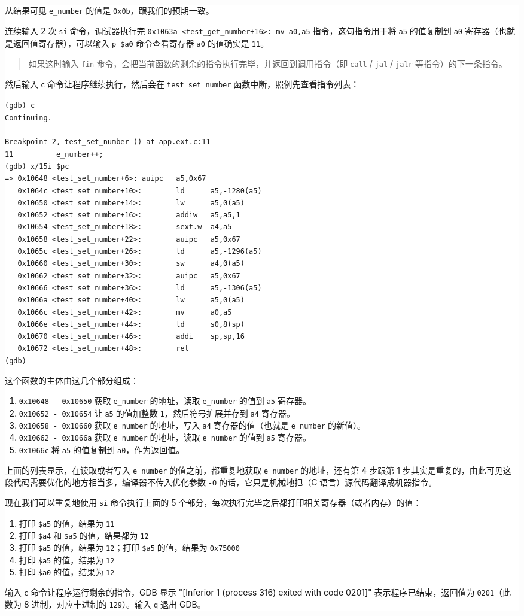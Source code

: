 从结果可见 `e_number` 的值是 `0x0b`，跟我们的预期一致。

连续输入 2 次 `si` 命令，调试器执行完 `0x1063a <test_get_number+16>: mv a0,a5` 指令，这句指令用于将 `a5` 的值复制到 `a0` 寄存器（也就是返回值寄存器），可以输入 `p $a0` 命令查看寄存器 `a0` 的值确实是 `11`。

> 如果这时输入 `fin` 命令，会把当前函数的剩余的指令执行完毕，并返回到调用指令（即 `call` / `jal` / `jalr` 等指令）的下一条指令。

然后输入 `c` 命令让程序继续执行，然后会在 `test_set_number` 函数中断，照例先查看指令列表：

```text
(gdb) c
Continuing.

Breakpoint 2, test_set_number () at app.ext.c:11
11          e_number++;
(gdb) x/15i $pc
=> 0x10648 <test_set_number+6>: auipc   a5,0x67
   0x1064c <test_set_number+10>:        ld      a5,-1280(a5)
   0x10650 <test_set_number+14>:        lw      a5,0(a5)
   0x10652 <test_set_number+16>:        addiw   a5,a5,1
   0x10654 <test_set_number+18>:        sext.w  a4,a5
   0x10658 <test_set_number+22>:        auipc   a5,0x67
   0x1065c <test_set_number+26>:        ld      a5,-1296(a5)
   0x10660 <test_set_number+30>:        sw      a4,0(a5)
   0x10662 <test_set_number+32>:        auipc   a5,0x67
   0x10666 <test_set_number+36>:        ld      a5,-1306(a5)
   0x1066a <test_set_number+40>:        lw      a5,0(a5)
   0x1066c <test_set_number+42>:        mv      a0,a5
   0x1066e <test_set_number+44>:        ld      s0,8(sp)
   0x10670 <test_set_number+46>:        addi    sp,sp,16
   0x10672 <test_set_number+48>:        ret
(gdb)
```

这个函数的主体由这几个部分组成：

1. `0x10648 - 0x10650` 获取 `e_number` 的地址，读取 `e_number` 的值到 `a5` 寄存器。
2. `0x10652 - 0x10654` 让 `a5` 的值加整数 `1`，然后符号扩展并存到 `a4` 寄存器。
3. `0x10658 - 0x10660` 获取 `e_number` 的地址，写入 `a4` 寄存器的值（也就是 `e_number` 的新值）。
4. `0x10662 - 0x1066a` 获取 `e_number` 的地址，读取 `e_number` 的值到 `a5` 寄存器。
5. `0x1066c` 将 `a5` 的值复制到 `a0`，作为返回值。

上面的列表显示，在读取或者写入 `e_number` 的值之前，都重复地获取 `e_number` 的地址，还有第 4 步跟第 1 步其实是重复的，由此可见这段代码需要优化的地方相当多，编译器不传入优化参数 `-O` 的话，它只是机械地把（C 语言）源代码翻译成机器指令。

现在我们可以重复地使用 `si` 命令执行上面的 5 个部分，每次执行完毕之后都打印相关寄存器（或者内存）的值：

1. 打印 `$a5` 的值，结果为 `11`
2. 打印 `$a4` 和 `$a5` 的值，结果都为 `12`
3. 打印 `$a5` 的值，结果为 `12`；打印 `$a5` 的值，结果为 `0x75000`
4. 打印 `$a5` 的值，结果为 `12`
5. 打印 `$a0` 的值，结果为 `12`

输入 `c` 命令让程序运行剩余的指令，GDB 显示 "[Inferior 1 (process 316) exited with code 0201]" 表示程序已结束，返回值为 `0201`（此数为 8 进制，对应十进制的 `129`）。输入 `q` 退出 GDB。
